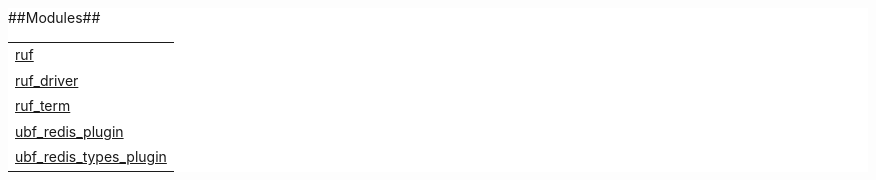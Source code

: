 


##Modules##


<table width="100%" border="0" summary="list of modules">
<tr><td><a href="https://github.com/ubf/ubf-redis/blob/master/doc/ruf.md" class="module">ruf</a></td></tr>
<tr><td><a href="https://github.com/ubf/ubf-redis/blob/master/doc/ruf_driver.md" class="module">ruf_driver</a></td></tr>
<tr><td><a href="https://github.com/ubf/ubf-redis/blob/master/doc/ruf_term.md" class="module">ruf_term</a></td></tr>
<tr><td><a href="https://github.com/ubf/ubf-redis/blob/master/doc/ubf_redis_plugin.md" class="module">ubf_redis_plugin</a></td></tr>
<tr><td><a href="https://github.com/ubf/ubf-redis/blob/master/doc/ubf_redis_types_plugin.md" class="module">ubf_redis_types_plugin</a></td></tr></table>

